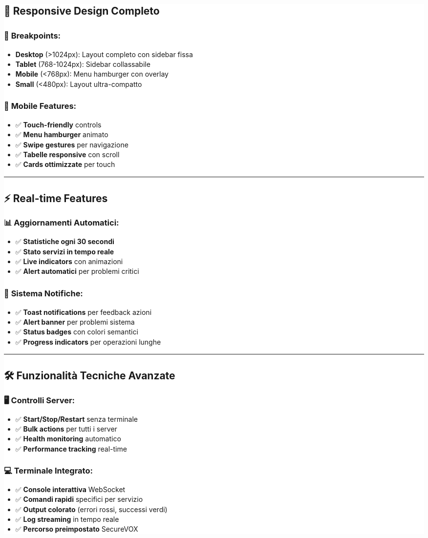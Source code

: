 
## 📱 **Responsive Design Completo**

### 🎯 **Breakpoints:**
- **Desktop** (>1024px): Layout completo con sidebar fissa
- **Tablet** (768-1024px): Sidebar collassabile
- **Mobile** (<768px): Menu hamburger con overlay
- **Small** (<480px): Layout ultra-compatto

### 🔄 **Mobile Features:**
- ✅ **Touch-friendly** controls
- ✅ **Menu hamburger** animato
- ✅ **Swipe gestures** per navigazione
- ✅ **Tabelle responsive** con scroll
- ✅ **Cards ottimizzate** per touch

---

## ⚡ **Real-time Features**

### 📊 **Aggiornamenti Automatici:**
- ✅ **Statistiche ogni 30 secondi**
- ✅ **Stato servizi in tempo reale**
- ✅ **Live indicators** con animazioni
- ✅ **Alert automatici** per problemi critici

### 🔔 **Sistema Notifiche:**
- ✅ **Toast notifications** per feedback azioni
- ✅ **Alert banner** per problemi sistema
- ✅ **Status badges** con colori semantici
- ✅ **Progress indicators** per operazioni lunghe

---

## 🛠️ **Funzionalità Tecniche Avanzate**

### 🖥️ **Controlli Server:**
- ✅ **Start/Stop/Restart** senza terminale
- ✅ **Bulk actions** per tutti i server
- ✅ **Health monitoring** automatico
- ✅ **Performance tracking** real-time

### 💻 **Terminale Integrato:**
- ✅ **Console interattiva** WebSocket
- ✅ **Comandi rapidi** specifici per servizio
- ✅ **Output colorato** (errori rossi, successi verdi)
- ✅ **Log streaming** in tempo reale
- ✅ **Percorso preimpostato** SecureVOX
